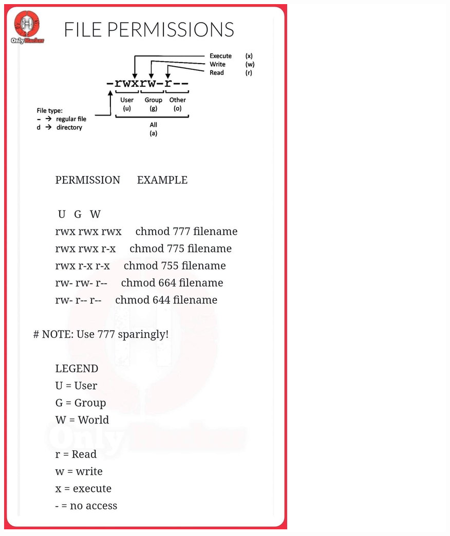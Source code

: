 ![Hacking%20Cheat%20Sheet%2053ddee9781a440ebb77926762047b8b3/Untitled%202.png](Hacking%20Cheat%20Sheet%2053ddee9781a440ebb77926762047b8b3/Untitled%202.png)
